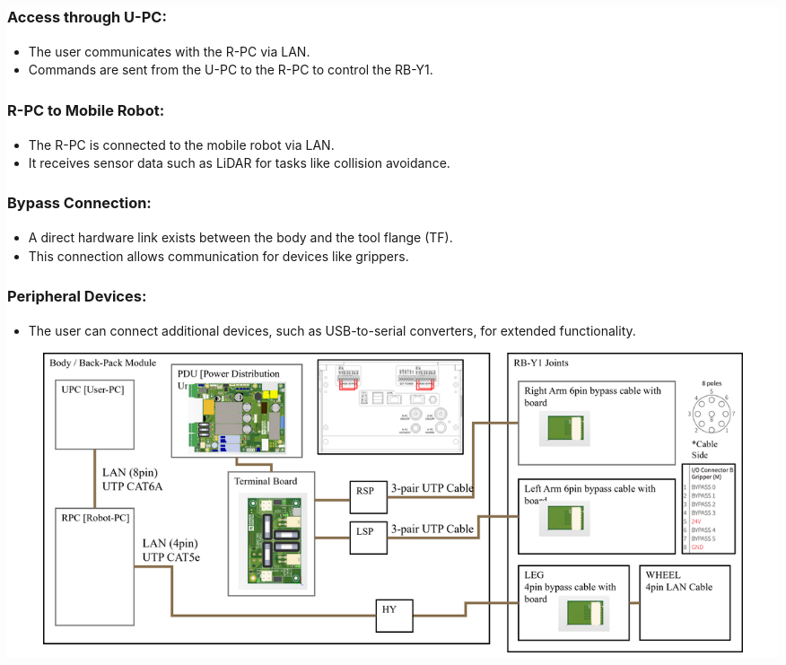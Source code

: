 ### Access through U-PC:
- The user communicates with the R-PC via LAN.
- Commands are sent from the U-PC to the R-PC to control the RB-Y1.

### R-PC to Mobile Robot:
- The R-PC is connected to the mobile robot via LAN.
- It receives sensor data such as LiDAR for tasks like collision avoidance.

### Bypass Connection:
- A direct hardware link exists between the body and the tool flange (TF).
- This connection allows communication for devices like grippers.

### Peripheral Devices:
- The user can connect additional devices, such as USB-to-serial converters, for extended functionality.

<figure style="text-align: center">
    <img src="/images/lan-comm2.png" alt="LAN 및 BYPASS 통신" style="width:100%;margin:auto;" />
</figure>